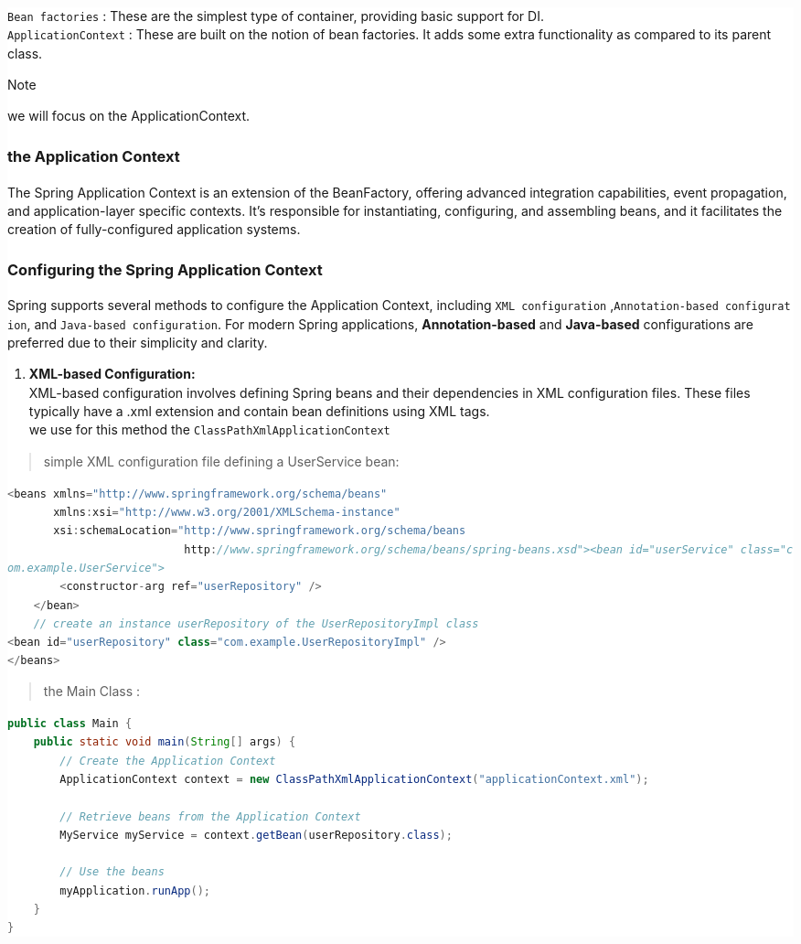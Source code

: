 `Bean factories` : These are the simplest type of container, providing basic support for DI.<br/>
`ApplicationContext` : These are built on the notion of bean factories. It adds some extra functionality as compared to its parent class.

> [!NOTE]
> we will focus on the ApplicationContext.

### the Application Context

The Spring Application Context is an extension of the BeanFactory, offering advanced integration capabilities, event propagation, and application-layer specific contexts. 
It’s responsible for instantiating, configuring, and assembling beans, and it facilitates the creation of fully-configured application systems.

### Configuring the Spring Application Context

Spring supports several methods to configure the Application Context, including `XML configuration` ,`Annotation-based configuration`, and `Java-based configuration`. 
For modern Spring applications, **Annotation-based** and **Java-based** configurations are preferred due to their simplicity and clarity.

1. **XML-based Configuration:** <br/>
XML-based configuration involves defining Spring beans and their dependencies in XML configuration files. These files typically have a .xml extension and contain bean definitions using XML tags. <br/>
we use for this method the `ClassPathXmlApplicationContext`
 > simple XML configuration file defining a UserService bean:
```java
<beans xmlns="http://www.springframework.org/schema/beans"
       xmlns:xsi="http://www.w3.org/2001/XMLSchema-instance"
       xsi:schemaLocation="http://www.springframework.org/schema/beans
                           http://www.springframework.org/schema/beans/spring-beans.xsd"><bean id="userService" class="com.example.UserService">
        <constructor-arg ref="userRepository" />
    </bean>
    // create an instance userRepository of the UserRepositoryImpl class
<bean id="userRepository" class="com.example.UserRepositoryImpl" />
</beans>
```
> the Main Class :
```java
public class Main {
    public static void main(String[] args) {
        // Create the Application Context
        ApplicationContext context = new ClassPathXmlApplicationContext("applicationContext.xml");

        // Retrieve beans from the Application Context
        MyService myService = context.getBean(userRepository.class);

        // Use the beans
        myApplication.runApp();
    }
}
```
